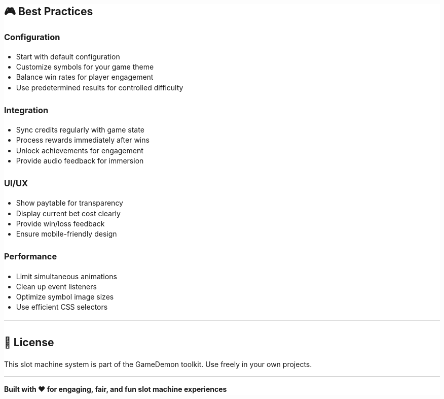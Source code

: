 
## 🎮 **Best Practices**

### **Configuration**
- Start with default configuration
- Customize symbols for your game theme
- Balance win rates for player engagement
- Use predetermined results for controlled difficulty

### **Integration**
- Sync credits regularly with game state
- Process rewards immediately after wins
- Unlock achievements for engagement
- Provide audio feedback for immersion

### **UI/UX**
- Show paytable for transparency
- Display current bet cost clearly
- Provide win/loss feedback
- Ensure mobile-friendly design

### **Performance**
- Limit simultaneous animations
- Clean up event listeners
- Optimize symbol image sizes
- Use efficient CSS selectors

---

## 📄 **License**

This slot machine system is part of the GameDemon toolkit. Use freely in your own projects.

---

**Built with ❤️ for engaging, fair, and fun slot machine experiences**